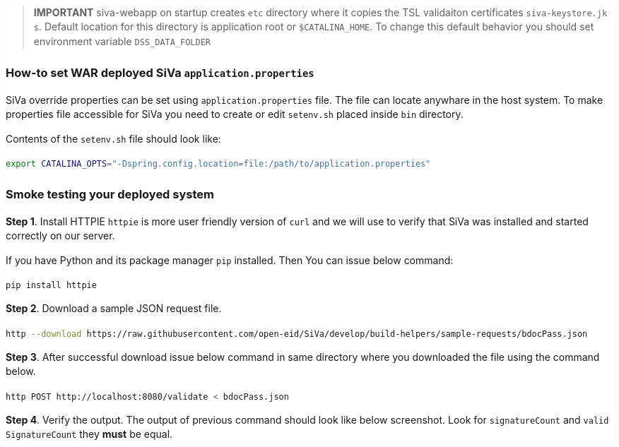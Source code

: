 > **IMPORTANT** siva-webapp on startup creates `etc` directory where it copies the TSL validaiton certificates
> `siva-keystore.jks`. Default location for this directory is application root or `$CATALINA_HOME`. To change
> this default behavior you should set environment variable `DSS_DATA_FOLDER`

### How-to set WAR deployed SiVa `application.properties`

SiVa override properties can be set using `application.properties` file. The file can locate anywhare in the host system.
To make properties file accessible for SiVa you need to create or edit `setenv.sh` placed inside `bin` directory.

Contents of the `setenv.sh` file should look like:

```bash
export CATALINA_OPTS="-Dspring.config.location=file:/path/to/application.properties"
```


### Smoke testing your deployed system

**Step 1**. Install HTTPIE
`httpie` is more user friendly version of `curl` and we will use to verify that SiVa was installed
and started correctly on our server.

If you have Python and its package manager `pip` installed. Then You can issue below command:

```bash
pip install httpie
```

**Step 2**. Download a sample JSON request file.

```bash
http --download https://raw.githubusercontent.com/open-eid/SiVa/develop/build-helpers/sample-requests/bdocPass.json
```

**Step 3**. After successful download issue below command in same directory where you downloaded the file using
the command below.

```bash
http POST http://localhost:8080/validate < bdocPass.json
```
**Step 4**. Verify the output. The output of previous command should look like below screenshot. Look for `signatureCount` and
`validSignatureCount` they **must** be equal.

